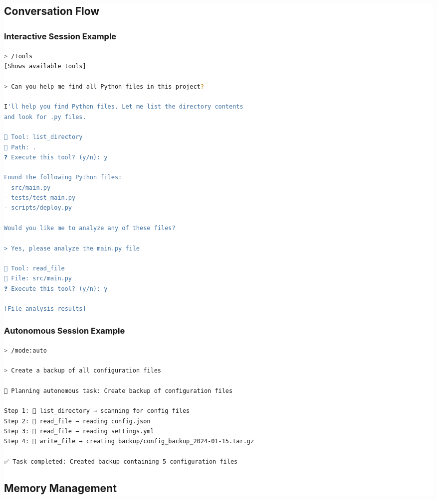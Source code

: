 ## Conversation Flow

### Interactive Session Example

```bash
> /tools
[Shows available tools]

> Can you help me find all Python files in this project?

I'll help you find Python files. Let me list the directory contents 
and look for .py files.

🔧 Tool: list_directory
📁 Path: .
❓ Execute this tool? (y/n): y

Found the following Python files:
- src/main.py
- tests/test_main.py
- scripts/deploy.py

Would you like me to analyze any of these files?

> Yes, please analyze the main.py file

🔧 Tool: read_file
📁 File: src/main.py
❓ Execute this tool? (y/n): y

[File analysis results]
```

### Autonomous Session Example

```bash
> /mode:auto

> Create a backup of all configuration files

🤖 Planning autonomous task: Create backup of configuration files

Step 1: 🔧 list_directory → scanning for config files
Step 2: 🔧 read_file → reading config.json
Step 3: 🔧 read_file → reading settings.yml
Step 4: 🔧 write_file → creating backup/config_backup_2024-01-15.tar.gz

✅ Task completed: Created backup containing 5 configuration files
```

## Memory Management
